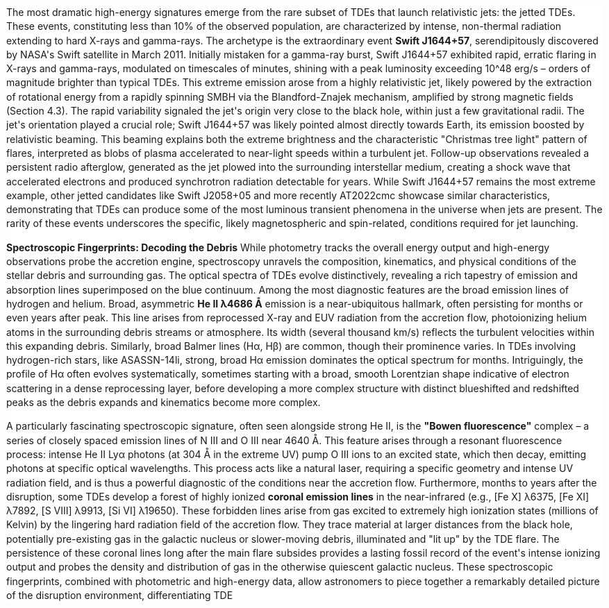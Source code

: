 The most dramatic high-energy signatures emerge from the rare subset of TDEs that launch relativistic jets: the jetted TDEs. These events, constituting less than 10% of the observed population, are characterized by intense, non-thermal radiation extending to hard X-rays and gamma-rays. The archetype is the extraordinary event **Swift J1644+57**, serendipitously discovered by NASA's Swift satellite in March 2011. Initially mistaken for a gamma-ray burst, Swift J1644+57 exhibited rapid, erratic flaring in X-rays and gamma-rays, modulated on timescales of minutes, shining with a peak luminosity exceeding 10^48 erg/s – orders of magnitude brighter than typical TDEs. This extreme emission arose from a highly relativistic jet, likely powered by the extraction of rotational energy from a rapidly spinning SMBH via the Blandford-Znajek mechanism, amplified by strong magnetic fields (Section 4.3). The rapid variability signaled the jet's origin very close to the black hole, within just a few gravitational radii. The jet's orientation played a crucial role; Swift J1644+57 was likely pointed almost directly towards Earth, its emission boosted by relativistic beaming. This beaming explains both the extreme brightness and the characteristic "Christmas tree light" pattern of flares, interpreted as blobs of plasma accelerated to near-light speeds within a turbulent jet. Follow-up observations revealed a persistent radio afterglow, generated as the jet plowed into the surrounding interstellar medium, creating a shock wave that accelerated electrons and produced synchrotron radiation detectable for years. While Swift J1644+57 remains the most extreme example, other jetted candidates like Swift J2058+05 and more recently AT2022cmc showcase similar characteristics, demonstrating that TDEs can produce some of the most luminous transient phenomena in the universe when jets are present. The rarity of these events underscores the specific, likely magnetospheric and spin-related, conditions required for jet launching.

**Spectroscopic Fingerprints: Decoding the Debris**
While photometry tracks the overall energy output and high-energy observations probe the accretion engine, spectroscopy unravels the composition, kinematics, and physical conditions of the stellar debris and surrounding gas. The optical spectra of TDEs evolve distinctively, revealing a rich tapestry of emission and absorption lines superimposed on the blue continuum. Among the most diagnostic features are the broad emission lines of hydrogen and helium. Broad, asymmetric **He II λ4686 Å** emission is a near-ubiquitous hallmark, often persisting for months or even years after peak. This line arises from reprocessed X-ray and EUV radiation from the accretion flow, photoionizing helium atoms in the surrounding debris streams or atmosphere. Its width (several thousand km/s) reflects the turbulent velocities within this expanding debris. Similarly, broad Balmer lines (Hα, Hβ) are common, though their prominence varies. In TDEs involving hydrogen-rich stars, like ASASSN-14li, strong, broad Hα emission dominates the optical spectrum for months. Intriguingly, the profile of Hα often evolves systematically, sometimes starting with a broad, smooth Lorentzian shape indicative of electron scattering in a dense reprocessing layer, before developing a more complex structure with distinct blueshifted and redshifted peaks as the debris expands and kinematics become more complex.

A particularly fascinating spectroscopic signature, often seen alongside strong He II, is the **"Bowen fluorescence"** complex – a series of closely spaced emission lines of N III and O III near 4640 Å. This feature arises through a resonant fluorescence process: intense He II Lyα photons (at 304 Å in the extreme UV) pump O III ions to an excited state, which then decay, emitting photons at specific optical wavelengths. This process acts like a natural laser, requiring a specific geometry and intense UV radiation field, and is thus a powerful diagnostic of the conditions near the accretion flow. Furthermore, months to years after the disruption, some TDEs develop a forest of highly ionized **coronal emission lines** in the near-infrared (e.g., [Fe X] λ6375, [Fe XI] λ7892, [S VIII] λ9913, [Si VI] λ19650). These forbidden lines arise from gas excited to extremely high ionization states (millions of Kelvin) by the lingering hard radiation field of the accretion flow. They trace material at larger distances from the black hole, potentially pre-existing gas in the galactic nucleus or slower-moving debris, illuminated and "lit up" by the TDE flare. The persistence of these coronal lines long after the main flare subsides provides a lasting fossil record of the event's intense ionizing output and probes the density and distribution of gas in the otherwise quiescent galactic nucleus. These spectroscopic fingerprints, combined with photometric and high-energy data, allow astronomers to piece together a remarkably detailed picture of the disruption environment, differentiating TDE
